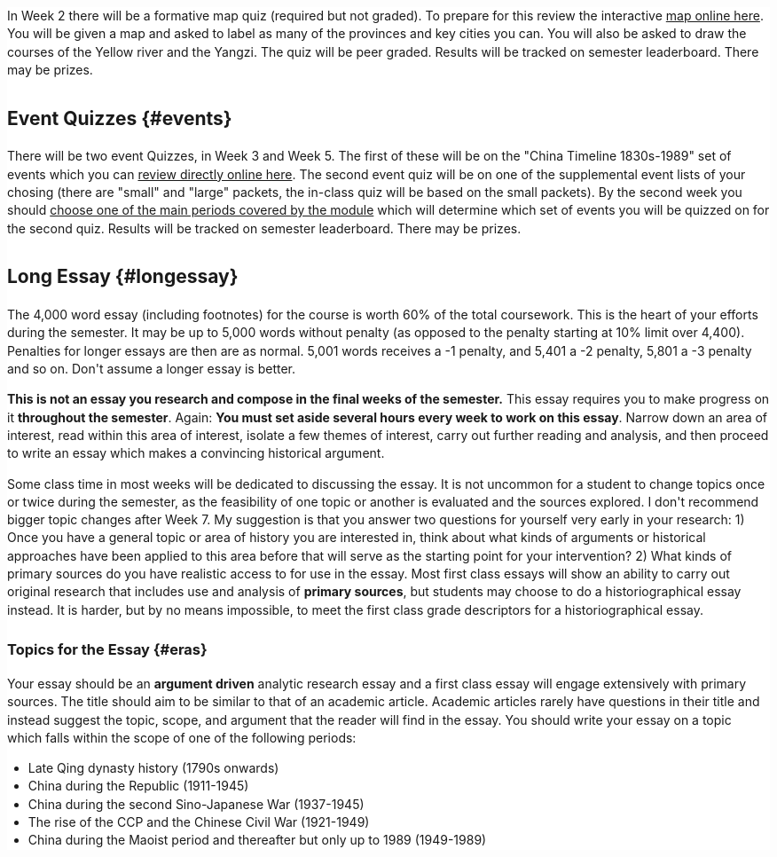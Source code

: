 In Week 2 there will be a formative map quiz (required but not graded). To prepare for this review the interactive [map online here](https://muninn.net/modules/mo3337/map/). You will be given a map and asked to label as many of the provinces and key cities you can. You will also be asked to draw the courses of the Yellow river and the Yangzi. The quiz will be peer graded. Results will be tracked on semester leaderboard. There may be prizes.

## Event Quizzes {#events}

There will be two event Quizzes, in Week 3 and Week 5. The first of these will be on the "China Timeline 1830s-1989" set of events which you can [review directly online here](https://muninn.net/modules/mo3337/flash/). The second event quiz will be on one of the supplemental event lists of your chosing (there are "small" and "large" packets, the in-class quiz will be based on the small packets). By the second week you should [choose one of the main periods covered by the module](#eras) which will determine which set of events you will be quizzed on for the second quiz. Results will be tracked on semester leaderboard. There may be prizes.

## Long Essay {#longessay}

The 4,000 word essay (including footnotes) for the course is worth 60% of the total coursework. This is the heart of your efforts during the semester. It may be up to 5,000 words without penalty (as opposed to the penalty starting at 10% limit over 4,400). Penalties for longer essays are then are as normal. 5,001 words receives a -1 penalty, and 5,401 a -2 penalty, 5,801 a -3 penalty and so on. Don't assume a longer essay is better. 

**This is not an essay you research and compose in the final weeks of the semester.** This essay requires you to make progress on it **throughout the semester**. Again: **You must set aside several hours every week to work on this essay**. Narrow down an area of interest, read within this area of interest, isolate a few themes of interest, carry out further reading and analysis, and then proceed to write an essay which makes a convincing historical argument. 

Some class time in most weeks will be dedicated to discussing the essay. It is not uncommon for a student to change topics once or twice during the semester, as the feasibility of one topic or another is evaluated and the sources explored. I don't recommend bigger topic changes after Week 7. My suggestion is that you answer two questions for yourself very early in your research: 1) Once you have a general topic or area of history you are interested in, think about what kinds of arguments or historical approaches have been applied to this area before that will serve as the starting point for your intervention? 2) What kinds of primary sources do you have realistic access to for use in the essay. Most first class essays will show an ability to carry out original research that includes use and analysis of **primary sources**, but students may choose to do a historiographical essay instead. It is harder, but by no means impossible, to meet the first class grade descriptors for a historiographical essay.

### Topics for the Essay {#eras}

Your essay should be an **argument driven** analytic research essay and a first class essay will engage extensively with primary sources. The title should aim to be similar to that of an academic article. Academic articles rarely have questions in their title and instead suggest the topic, scope, and argument that the reader will find in the essay. You should write your essay on a topic which falls within the scope of one of the following periods:

- Late Qing dynasty history (1790s onwards)
- China during the Republic (1911-1945)
- China during the second Sino-Japanese War (1937-1945)
- The rise of the CCP and the Chinese Civil War (1921-1949)
- China during the Maoist period and thereafter but only up to 1989 (1949-1989)
